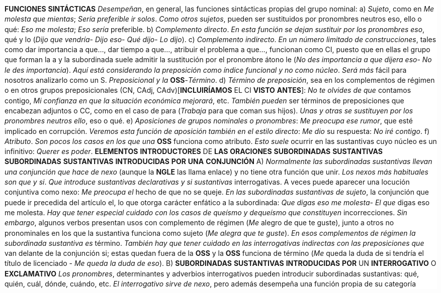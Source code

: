 **FUNCIONES** **SINTÁCTICAS**
*Desempeñan*, en general, las funciones sintácticas propias del grupo nominal:
a)
*Sujeto*, como en *Me molesta que mientas*; *Sería preferible ir solos*. *Como otros sujetos*,
pueden  ser  sustituidos  por  pronombres  neutros  eso,  ello  o  qué:  *Eso  me  molesta*;  *Eso  sería*
preferible.
b)
*Complemento directo*. *En esta función se dejan sustituir por  los pronombres eso*, qué
y lo (*Dijo que vendría*- *Dijo eso*- *Qué dijo*- *Lo dijo*).
c)
*Complemento  indirecto*.  *En  un  número  limitado  de  construcciones*,  tales  como  dar
importancia a que…, dar tiempo a que…, atribuir el problema a que…, funcionan como CI, puesto
que  en  ellas  el  grupo  que  forman  la  a  y  la  subordinada  suele  admitir  la  sustitución  por  el
pronombre átono le (*No des importancia a que dijera eso*- *No le des importancia*).
*Aquí está considerando la preposición como índice funcional y no como núcleo*. *Será más*
fácil para nosotros analizarlo como un S. *Preposicional y la* **OSS**-*Término*.
d)
*Término  de  preposición*,  sea  en  los  complementos  de  régimen  o  en  otros  grupos
preposicionales  (CN,  CAdj,  CAdv)[**INCLUIRÍAMOS**  EL  CI  **VISTO**  **ANTES**]:  *No  te  olvides  de  que*
contamos contigo, *Mi confianza en  que la situación económica mejorará*, etc. *También pueden*
ser términos de preposiciones que encabezan adjuntos o CC, como en el caso de para (*Trabaja*
para que  coman sus hijos). *Unas y otras se sustituyen por  los pronombres neutros ello*, eso o
qué.
e)
*Aposiciones  de  grupos  nominales  o  pronombres*:  *Me  preocupa  ese  rumor*,  que  esté
implicado en corrupción. *Veremos esta función de aposición también en el estilo directo*: *Me dio*
su respuesta: *No iré contigo*.
f)
*Atributo*. *Son pocos los casos en los que una* **OSS** funciona como atributo. *Esto suele*
ocurrir en las sustantivas cuyo núcleo es un infinitivo: *Querer es poder*.
**ELEMENTOS** **INTRODUCTORES** DE **LAS** **ORACIONES** **SUBORDINADAS** **SUSTANTIVAS**
**SUBORDINADAS** **SUSTANTIVAS** **INTRODUCIDAS** **POR** **UNA** **CONJUNCIÓN**
A)
*Normalmente las subordinadas sustantivas llevan una conjunción que hace de nexo* (aunque
la **NGLE** las llama enlace) y no tiene otra función que unir.
*Los nexos más habituales son que y si*. *Que introduce sustantivas declarativas y si sustantivas*
interrogativas.  A  veces  puede  aparecer  una  locución  conjuntiva  como  nexo:  *Me  preocupa  el*
hecho de que no se queje.
*En  las  subordinadas  sustantivas  de  sujeto*,  la  conjunción  que  puede  ir  precedida  del
artículo el, lo que otorga carácter enfático a la subordinada:  *Que digas eso me molesta*- *El que*
digas eso me molesta.
*Hay  que  tener  especial  cuidado  con  los  casos  de  queísmo  y  dequeísmo  que  constituyen*
incorrecciones. *Sin embargo*, algunos verbos presentan usos con complemento de régimen (*Me*
alegro de que te guste), junto a otros no pronominales en los que la sustantiva funciona como
sujeto (*Me alegra que te guste*). *En esos complementos de régimen la subordinada sustantiva es*
término.
*También  hay  que  tener  cuidado  en  las  interrogativas  indirectas  con  las  preposiciones  que*
van delante de la conjunción si; estas quedan fuera de la **OSS** y la **OSS** funciona de término (*Me*
queda la duda de si tendría el título de licenciado  - *Me queda la duda de eso*).
B)
**SUBORDINADAS**  **SUSTANTIVAS**
**INTRODUCIDAS**  **POR**  UN
**INTERROGATIVO**  O
**EXCLAMATIVO**
*Los pronombres*, determinantes y adverbios interrogativos pueden introducir subordinadas
sustantivas: qué, quién, cuál, dónde, cuándo, etc.
*El interrogativo sirve de nexo*, pero además desempeña una función propia de su categoría